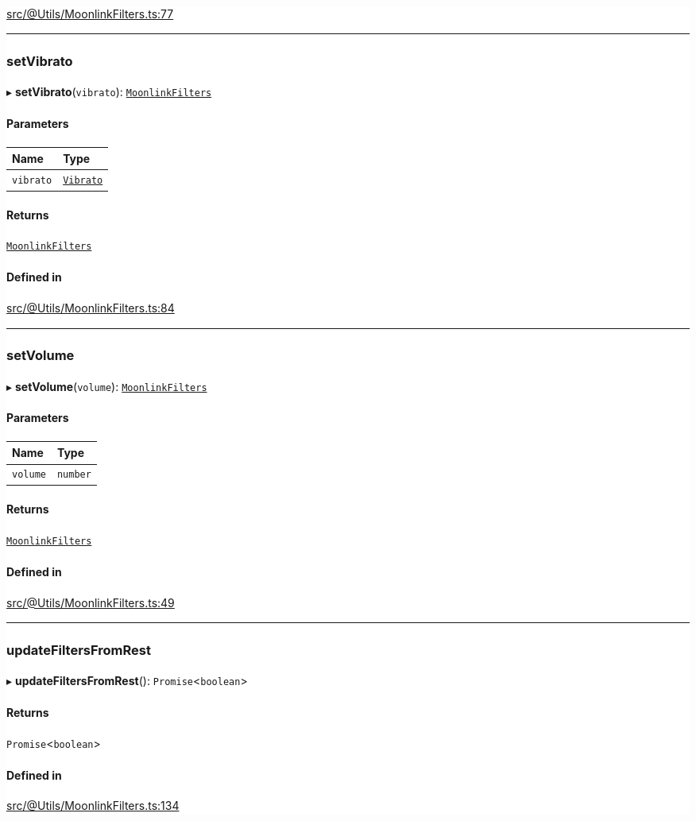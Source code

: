 [src/@Utils/MoonlinkFilters.ts:77](https://github.com/Ecliptia/moonlink.js/blob/a19be7d/src/@Utils/MoonlinkFilters.ts#L77)

___

### setVibrato

▸ **setVibrato**(`vibrato`): [`MoonlinkFilters`](MoonlinkFilters.md)

#### Parameters

| Name | Type |
| :------ | :------ |
| `vibrato` | [`Vibrato`](../interfaces/Vibrato.md) |

#### Returns

[`MoonlinkFilters`](MoonlinkFilters.md)

#### Defined in

[src/@Utils/MoonlinkFilters.ts:84](https://github.com/Ecliptia/moonlink.js/blob/a19be7d/src/@Utils/MoonlinkFilters.ts#L84)

___

### setVolume

▸ **setVolume**(`volume`): [`MoonlinkFilters`](MoonlinkFilters.md)

#### Parameters

| Name | Type |
| :------ | :------ |
| `volume` | `number` |

#### Returns

[`MoonlinkFilters`](MoonlinkFilters.md)

#### Defined in

[src/@Utils/MoonlinkFilters.ts:49](https://github.com/Ecliptia/moonlink.js/blob/a19be7d/src/@Utils/MoonlinkFilters.ts#L49)

___

### updateFiltersFromRest

▸ **updateFiltersFromRest**(): `Promise`\<`boolean`\>

#### Returns

`Promise`\<`boolean`\>

#### Defined in

[src/@Utils/MoonlinkFilters.ts:134](https://github.com/Ecliptia/moonlink.js/blob/a19be7d/src/@Utils/MoonlinkFilters.ts#L134)
